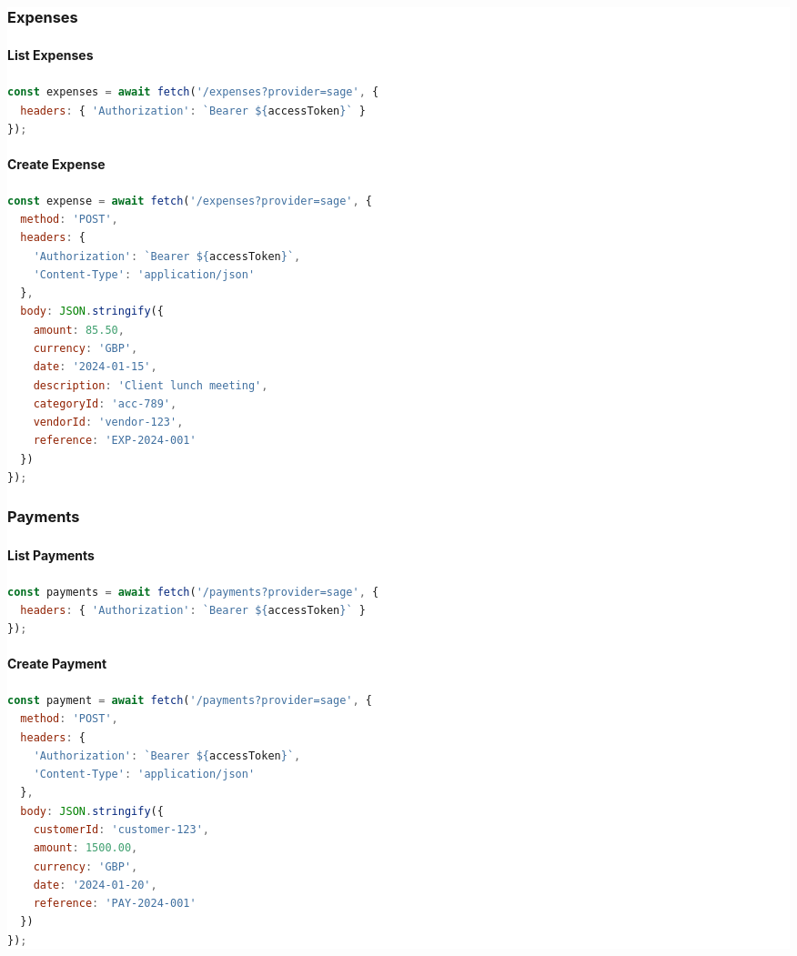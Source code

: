 ### Expenses

#### List Expenses
```javascript
const expenses = await fetch('/expenses?provider=sage', {
  headers: { 'Authorization': `Bearer ${accessToken}` }
});
```

#### Create Expense
```javascript
const expense = await fetch('/expenses?provider=sage', {
  method: 'POST',
  headers: {
    'Authorization': `Bearer ${accessToken}`,
    'Content-Type': 'application/json'
  },
  body: JSON.stringify({
    amount: 85.50,
    currency: 'GBP',
    date: '2024-01-15',
    description: 'Client lunch meeting',
    categoryId: 'acc-789',
    vendorId: 'vendor-123',
    reference: 'EXP-2024-001'
  })
});
```

### Payments

#### List Payments
```javascript
const payments = await fetch('/payments?provider=sage', {
  headers: { 'Authorization': `Bearer ${accessToken}` }
});
```

#### Create Payment
```javascript
const payment = await fetch('/payments?provider=sage', {
  method: 'POST',
  headers: {
    'Authorization': `Bearer ${accessToken}`,
    'Content-Type': 'application/json'
  },
  body: JSON.stringify({
    customerId: 'customer-123',
    amount: 1500.00,
    currency: 'GBP',
    date: '2024-01-20',
    reference: 'PAY-2024-001'
  })
});
```
